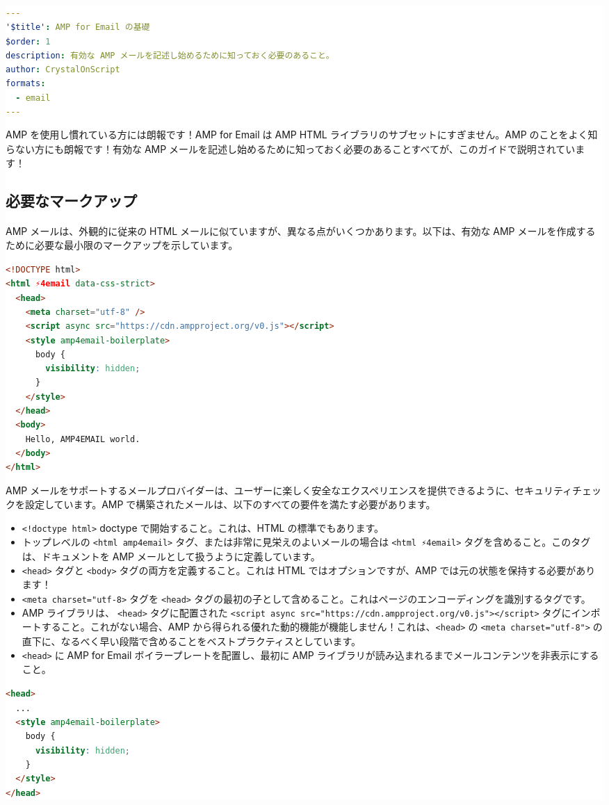 ```yaml
---
'$title': AMP for Email の基礎
$order: 1
description: 有効な AMP メールを記述し始めるために知っておく必要のあること。
author: CrystalOnScript
formats:
  - email
---
```


AMP を使用し慣れている方には朗報です！AMP for Email は AMP HTML ライブラリのサブセットにすぎません。AMP のことをよく知らない方にも朗報です！有効な AMP メールを記述し始めるために知っておく必要のあることすべてが、このガイドで説明されています！

## 必要なマークアップ

AMP メールは、外観的に従来の HTML メールに似ていますが、異なる点がいくつかあります。以下は、有効な AMP メールを作成するために必要な最小限のマークアップを示しています。

```html
<!DOCTYPE html>
<html ⚡4email data-css-strict>
  <head>
    <meta charset="utf-8" />
    <script async src="https://cdn.ampproject.org/v0.js"></script>
    <style amp4email-boilerplate>
      body {
        visibility: hidden;
      }
    </style>
  </head>
  <body>
    Hello, AMP4EMAIL world.
  </body>
</html>
```

AMP メールをサポートするメールプロバイダーは、ユーザーに楽しく安全なエクスペリエンスを提供できるように、セキュリティチェックを設定しています。AMP で構築されたメールは、以下のすべての要件を満たす必要があります。

- `<!doctype html>` doctype で開始すること。これは、HTML の標準でもあります。
- トップレベルの `<html amp4email>` タグ、または非常に見栄えのよいメールの場合は `<html ⚡4email>` タグを含めること。このタグは、ドキュメントを AMP メールとして扱うように定義しています。
- `<head>` タグと `<body>` タグの両方を定義すること。これは HTML ではオプションですが、AMP では元の状態を保持する必要があります！
- `<meta charset="utf-8>` タグを `<head>` タグの最初の子として含めること。これはページのエンコーディングを識別するタグです。
- AMP ライブラリは、 `<head>` タグに配置された `<script async src="https://cdn.ampproject.org/v0.js"></script>` タグにインポートすること。これがない場合、AMP から得られる優れた動的機能が機能しません！これは、`<head>` の `<meta charset="utf-8">` の直下に、なるべく早い段階で含めることをベストプラクティスとしています。
- `<head>` に AMP for Email ボイラープレートを配置し、最初に AMP ライブラリが読み込まれるまでメールコンテンツを非表示にすること。

```html
<head>
  ...
  <style amp4email-boilerplate>
    body {
      visibility: hidden;
    }
  </style>
</head>
```
